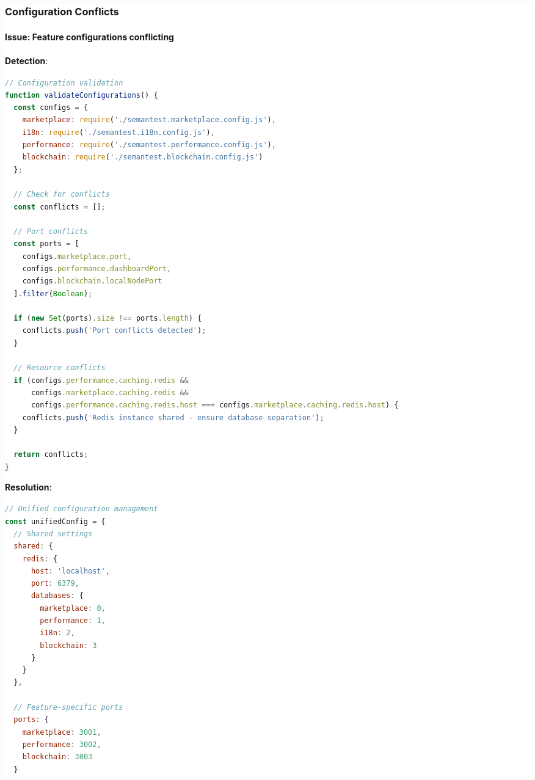 ### Configuration Conflicts

#### Issue: Feature configurations conflicting

**Detection**:
```javascript
// Configuration validation
function validateConfigurations() {
  const configs = {
    marketplace: require('./semantest.marketplace.config.js'),
    i18n: require('./semantest.i18n.config.js'),
    performance: require('./semantest.performance.config.js'),
    blockchain: require('./semantest.blockchain.config.js')
  };
  
  // Check for conflicts
  const conflicts = [];
  
  // Port conflicts
  const ports = [
    configs.marketplace.port,
    configs.performance.dashboardPort,
    configs.blockchain.localNodePort
  ].filter(Boolean);
  
  if (new Set(ports).size !== ports.length) {
    conflicts.push('Port conflicts detected');
  }
  
  // Resource conflicts
  if (configs.performance.caching.redis && 
      configs.marketplace.caching.redis &&
      configs.performance.caching.redis.host === configs.marketplace.caching.redis.host) {
    conflicts.push('Redis instance shared - ensure database separation');
  }
  
  return conflicts;
}
```

**Resolution**:
```javascript
// Unified configuration management
const unifiedConfig = {
  // Shared settings
  shared: {
    redis: {
      host: 'localhost',
      port: 6379,
      databases: {
        marketplace: 0,
        performance: 1,
        i18n: 2,
        blockchain: 3
      }
    }
  },
  
  // Feature-specific ports
  ports: {
    marketplace: 3001,
    performance: 3002,
    blockchain: 3003
  }
```